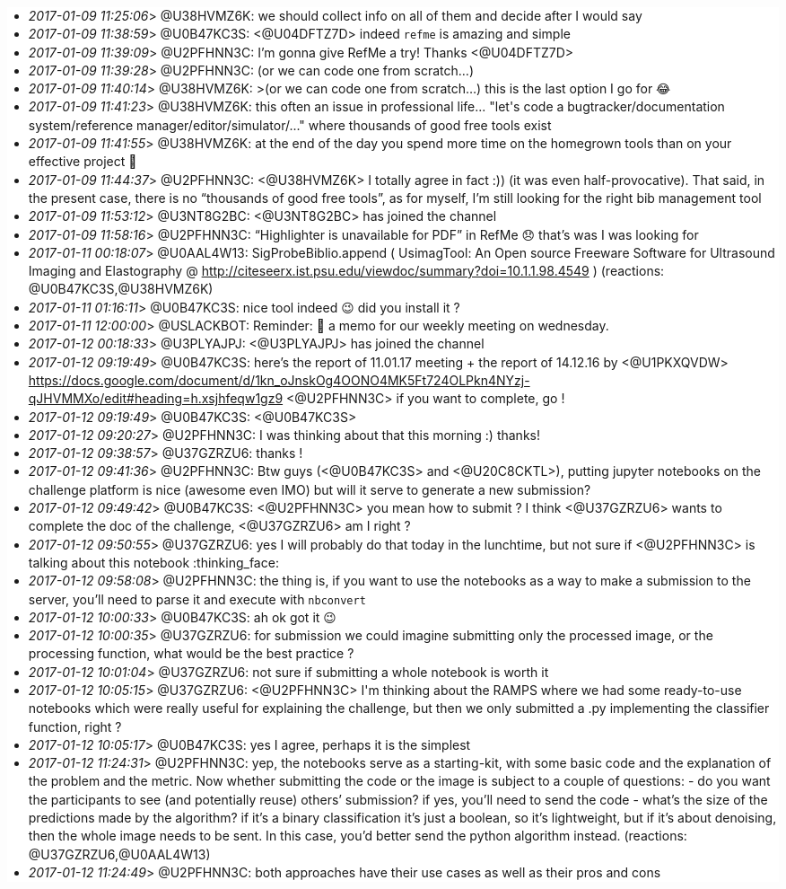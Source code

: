 * _2017-01-09 11:25:06_> @U38HVMZ6K: we should collect info on all of them and decide after I would say
* _2017-01-09 11:38:59_> @U0B47KC3S: <@U04DFTZ7D> indeed `refme` is amazing and simple
* _2017-01-09 11:39:09_> @U2PFHNN3C: I’m gonna give RefMe a try! Thanks <@U04DFTZ7D>
* _2017-01-09 11:39:28_> @U2PFHNN3C: (or we can code one from scratch…)
* _2017-01-09 11:40:14_> @U38HVMZ6K: &gt;(or we can code one from scratch…) this is the last option I go for :joy:
* _2017-01-09 11:41:23_> @U38HVMZ6K: this often an issue in professional life... "let's code a bugtracker/documentation system/reference manager/editor/simulator/..." where thousands of good free tools exist
* _2017-01-09 11:41:55_> @U38HVMZ6K: at the end of the day you spend more time on the homegrown tools than on your effective project :slightly_smiling_face:
* _2017-01-09 11:44:37_> @U2PFHNN3C: <@U38HVMZ6K> I totally agree in fact :)) (it was even half-provocative). That said, in the present case, there is no “thousands of good free tools”, as for myself, I’m still looking for the right bib management tool
* _2017-01-09 11:53:12_> @U3NT8G2BC: <@U3NT8G2BC> has joined the channel
* _2017-01-09 11:58:16_> @U2PFHNN3C: “Highlighter is unavailable for PDF” in RefMe :disappointed: that’s was I was looking for
* _2017-01-11 00:18:07_> @U0AAL4W13: SigProbeBiblio.append ( UsimagTool: An Open source Freeware Software for Ultrasound Imaging and Elastography  @ <http://citeseerx.ist.psu.edu/viewdoc/summary?doi=10.1.1.98.4549> ) (reactions: @U0B47KC3S,@U38HVMZ6K)
* _2017-01-11 01:16:11_> @U0B47KC3S: nice tool indeed :wink: did you install it ?
* _2017-01-11 12:00:00_> @USLACKBOT: Reminder: :mega: a memo for our weekly meeting  on wednesday.
* _2017-01-12 00:18:33_> @U3PLYAJPJ: <@U3PLYAJPJ> has joined the channel
* _2017-01-12 09:19:49_> @U0B47KC3S: here’s the report of 11.01.17 meeting + the report of 14.12.16 by <@U1PKXQVDW> <https://docs.google.com/document/d/1kn_oJnskOg4OONO4MK5Ft724OLPkn4NYzj-qJHVMMXo/edit#heading=h.xsjhfeqw1gz9> <@U2PFHNN3C> if you want to complete, go !
* _2017-01-12 09:19:49_> @U0B47KC3S: <@U0B47KC3S>
* _2017-01-12 09:20:27_> @U2PFHNN3C: I was thinking about that this morning :) thanks!
* _2017-01-12 09:38:57_> @U37GZRZU6: thanks !
* _2017-01-12 09:41:36_> @U2PFHNN3C: Btw guys (<@U0B47KC3S> and <@U20C8CKTL>), putting jupyter notebooks on the challenge platform is nice (awesome even IMO) but will it serve to generate a new submission?
* _2017-01-12 09:49:42_> @U0B47KC3S: <@U2PFHNN3C> you mean how to submit ? I think <@U37GZRZU6> wants to complete the doc of the challenge, <@U37GZRZU6> am I right ?
* _2017-01-12 09:50:55_> @U37GZRZU6: yes I will probably do that today in the lunchtime, but not sure if <@U2PFHNN3C>  is talking about this notebook :thinking_face:
* _2017-01-12 09:58:08_> @U2PFHNN3C: the thing is, if you want to use the notebooks as a way to make a submission to the server, you’ll need to parse it and execute with `nbconvert`
* _2017-01-12 10:00:33_> @U0B47KC3S: ah ok got it :wink:
* _2017-01-12 10:00:35_> @U37GZRZU6: for submission we could imagine submitting only the processed image, or the processing function, what would be the best practice ?
* _2017-01-12 10:01:04_> @U37GZRZU6: not sure if submitting a whole notebook is worth it
* _2017-01-12 10:05:15_> @U37GZRZU6: <@U2PFHNN3C> I'm thinking about the RAMPS where we had some ready-to-use notebooks which were really useful for explaining the challenge, but then we only submitted a .py implementing the classifier function, right ?
* _2017-01-12 10:05:17_> @U0B47KC3S: yes I agree, perhaps it is the simplest
* _2017-01-12 11:24:31_> @U2PFHNN3C: yep, the notebooks serve as a starting-kit, with some basic code and the explanation of the problem and the metric. Now whether submitting the code or the image is subject to a couple of questions:  - do you want the participants to see (and potentially reuse) others’ submission? if yes, you’ll need to send the code - what’s the size of the predictions made by the algorithm? if it’s a binary classification it’s just a boolean, so it’s lightweight, but if it’s about denoising, then the whole image needs to be sent. In this case, you’d better send the python algorithm instead. (reactions: @U37GZRZU6,@U0AAL4W13)
* _2017-01-12 11:24:49_> @U2PFHNN3C: both approaches have their use cases as well as their pros and cons
